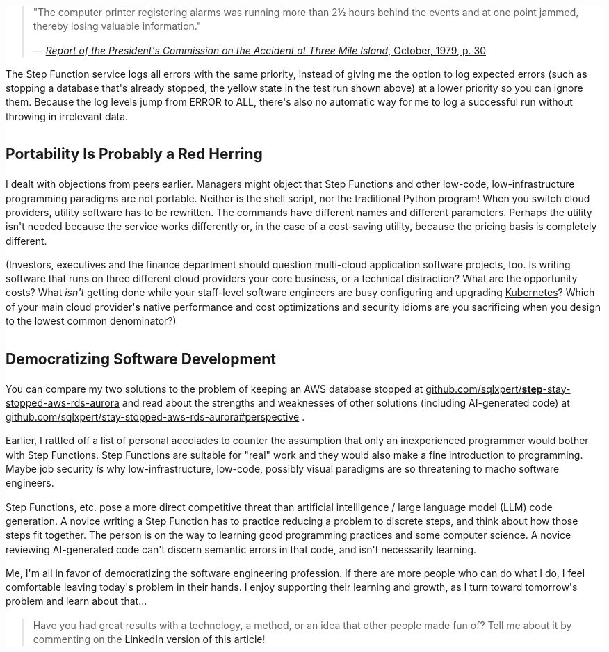 > "The computer printer registering alarms was running more than 2&frac12; hours behind the events and at one point jammed, thereby losing valuable information."
>
> &mdash; [_Report of the President's Commission on the Accident at Three Mile Island_, October,&nbsp;1979, p.&nbsp;30](https://archive.org/details/three-mile-island-report/page/30/mode/1up)

The Step Function service logs all errors with the same priority, instead of giving me the option to log expected errors (such as stopping a database that's already stopped, the yellow state in the test run shown above) at a lower priority so you can ignore them. Because the log levels jump from ERROR to ALL, there's also no automatic way for me to log a successful run without throwing in irrelevant data.

## Portability Is Probably a Red Herring

I dealt with objections from peers earlier. Managers might object that Step Functions and other low-code, low-infrastructure programming paradigms are not portable. Neither is the shell script, nor the traditional Python program! When you switch cloud providers, utility software has to be rewritten. The commands have different names and different parameters. Perhaps the utility isn't needed because the service works differently or, in the case of a cost-saving utility, because the pricing basis is completely different.

(Investors, executives and the finance department should question multi-cloud application software projects, too. Is writing software that runs on three different cloud providers your core business, or a technical distraction? What are the opportunity costs? What _isn't_ getting done while your staff-level software engineers are busy configuring and upgrading [Kubernetes](https://www.socallinuxexpo.org/scale/21x/presentations/terrible-ideas-kubernetes)? Which of your main cloud provider's native performance and cost optimizations and security idioms are you sacrificing when you design to the lowest common denominator?)

## Democratizing Software Development

You can compare my two solutions to the problem of keeping an AWS database stopped at [github.com/sqlxpert/**step**-stay-stopped-aws-rds-aurora](http://github.com/sqlxpert/step-stay-stopped-aws-rds-aurora#comparison) and read about the strengths and weaknesses of other solutions (including AI-generated code) at [github.com/sqlxpert/stay-stopped-aws-rds-aurora#perspective](http://github.com/sqlxpert/stay-stopped-aws-rds-aurora#perspective)&nbsp;.

Earlier, I rattled off a list of personal accolades to counter the assumption that only an inexperienced programmer would bother with Step Functions. Step Functions are suitable for "real" work and they would also make a fine introduction to programming. Maybe job security _is_ why low-infrastructure, low-code, possibly visual paradigms are so threatening to macho software engineers.

Step Functions, etc. pose a more direct competitive threat than artificial intelligence / large language model (LLM) code generation. A novice writing a Step Function has to practice reducing a problem to discrete steps, and think about how those steps fit together. The person is on the way to learning good programming practices and some computer science. A novice reviewing AI-generated code can't discern semantic errors in that code, and isn't necessarily learning.

Me, I'm all in favor of democratizing the software engineering profession. If there are more people who can do what I do, I feel comfortable leaving today's problem in their hands. I enjoy supporting their learning and growth, as I turn toward tomorrow's problem and learn about that...

> Have you had great results with a technology, a method, or an idea that other people made fun of? Tell me about it by commenting on the [LinkedIn version of this article](https://www.linkedin.com/pulse/step-functions-kids-paul-marcelin-apzpc)!
